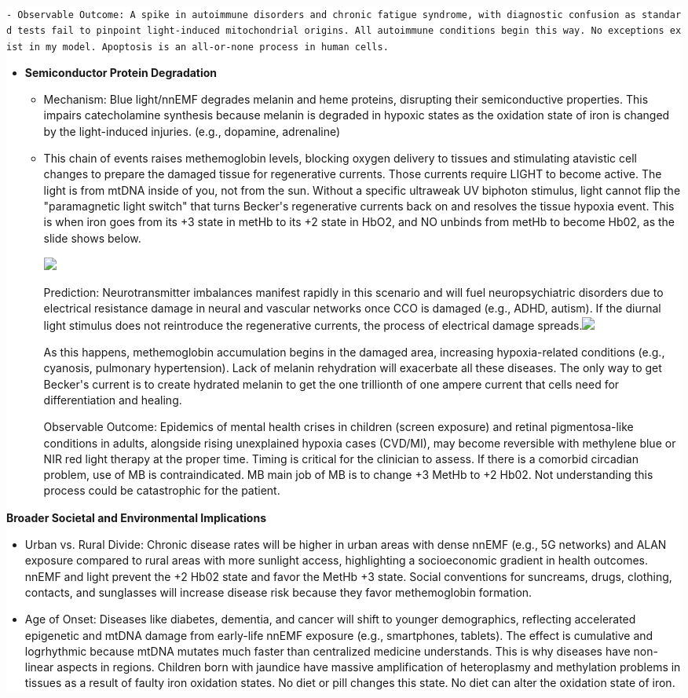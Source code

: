     - Observable Outcome: A spike in autoimmune disorders and chronic fatigue syndrome, with diagnostic confusion as standard tests fail to pinpoint light-induced mitochondrial origins. All autoimmune conditions begin this way. No exceptions exist in my model. Apoptosis is an all-or-none process in human cells.
        
- **Semiconductor Protein Degradation**
    
    - Mechanism: Blue light/nnEMF degrades melanin and heme proteins, disrupting their semiconductive properties. This impairs catecholamine synthesis because melanin is degraded in hypoxic states as the oxidation state of iron is changed by the light-induced injuries. (e.g., dopamine, adrenaline)
        
    - This chain of events raises methemoglobin levels, blocking oxygen delivery to tissues and stimulating atavistic cell changes to prepare the damaged tissue for regenerative currents. Those currents require LIGHT to become active. The light is from mtDNA inside of you, not from the sun. Without a specific ultraweak UV biphoton stimulus, light cannot flip the "paramagnetic light switch" that turns Becker's regenerative currents back on and resolves the tissue hypoxia event. This is when iron goes from its +3 state in metHb to its +2 state in HbO2, and NO unbinds from metHb to become Hb02, as the slide shows below.
        
        ![](https://c10.patreonusercontent.com/4/patreon-media/p/post/124722572/ad7d71df704644108a514bd1fcf81a13/eyJ3Ijo4MjB9/1.png?token-hash=bEbp65Y97AlZeR83Ln6c1IpxoUs7cJf69Dkh2_ADO9k%3D&token-time=1751414400)
        
        Prediction: Neurotransmitter imbalances manifest rapidly in this scenario and will fuel neuropsychiatric disorders due to electrical resistance damage in neural and vascular networks once CCO is damaged (e.g., ADHD, autism). If the diurnal light stimulus does not reintroduce the regenerative currents, the process of electrical damage spreads.![](https://c10.patreonusercontent.com/4/patreon-media/p/post/124722572/cdacb15351964fb7b17f9335679bede8/eyJ3Ijo4MjB9/1.png?token-hash=U9GQ-8rYnTxwaSDXzwMJM3B88qObiL6j12TEtl1CLq0%3D&token-time=1751414400)
        
        As this happens, methemoglobin accumulation begins in the damaged area, increasing hypoxia-related conditions (e.g., cyanosis, pulmonary hypertension). Lack of melanin rehydration will exacerbate all these diseases. The only way to get Becker's current is to create hydrated melanin to get the one trillionth of one ampere current that cells need for differentiation and healing.
        
        Observable Outcome: Epidemics of mental health crises in children (screen exposure) and retinal pigmentosa-like conditions in adults, alongside rising unexplained hypoxia cases (CVD/MI), may become reversible with methylene blue or NIR red light therapy at the proper time. Timing is critical for the clinician to assess. If there is a comorbid circadian problem, use of MB is contraindicated. MB main job of MB is to change +3 MetHb to +2 Hb02. Not understanding this process could be catastrophic for the patient.
        

**Broader Societal and Environmental Implications**

- Urban vs. Rural Divide: Chronic disease rates will be higher in urban areas with dense nnEMF (e.g., 5G networks) and ALAN exposure compared to rural areas with more sunlight access, highlighting a socioeconomic gradient in health outcomes. nnEMF and light prevent the +2 Hb02 state and favor the MetHb +3 state. Social conventions for suncreams, drugs, clothing, contacts, and sunglasses will increase disease risk because they favor methemoglobin formation.
    
- Age of Onset: Diseases like diabetes, dementia, and cancer will shift to younger demographics, reflecting accelerated epigenetic and mtDNA damage from early-life nnEMF exposure (e.g., smartphones, tablets). The effect is cumulative and logrhythmic because mtDNA mutates much faster than centralized medicine understands. This is why diseases have non-linear aspects in regions. Children born with jaundice have massive amplification of heteroplasmy and methylation problems in tissues as a result of faulty iron oxidation states. No diet or pill changes this state. No diet can alter the oxidation state of iron.
    